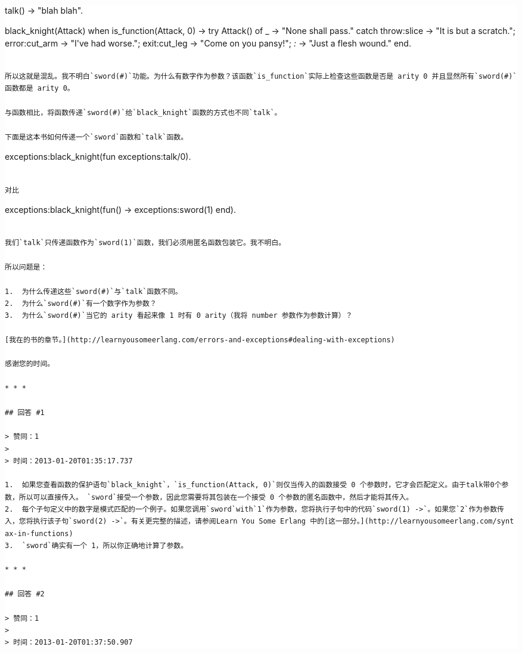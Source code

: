 talk() -> "blah blah".

black_knight(Attack) when is_function(Attack, 0) ->
    try Attack() of
        _ -> "None shall pass."
    catch
        throw:slice -> "It is but a scratch.";
        error:cut_arm -> "I've had worse.";
        exit:cut_leg -> "Come on you pansy!";
        _:_ -> "Just a flesh wound."
    end. 
```

所以这就是混乱。我不明白`sword(#)`功能。为什么有数字作为参数？该函数`is_function`实际上检查这些函数是否是 arity 0 并且显然所有`sword(#)`函数都是 arity 0。

与函数相比，将函数传递`sword(#)`给`black_knight`函数的方式也不同`talk`。

下面是这本书如何传递一个`sword`函数和`talk`函数。

```
exceptions:black_knight(fun exceptions:talk/0). 
```

对比

```
exceptions:black_knight(fun() -> exceptions:sword(1) end). 
```

我们`talk`只传递函数作为`sword(1)`函数，我们必须用匿名函数包装它。我不明白。

所以问题是：

1.  为什么传递这些`sword(#)`与`talk`函数不同。
2.  为什么`sword(#)`有一个数字作为参数？
3.  为什么`sword(#)`当它的 arity 看起来像 1 时有 0 arity（我将 number 参数作为参数计算）？

[我在的书的章节。](http://learnyousomeerlang.com/errors-and-exceptions#dealing-with-exceptions)

感谢您的时间。

* * *

## 回答 #1

> 赞同：1
> 
> 时间：2013-01-20T01:35:17.737

1.  如果您查看函数的保护语句`black_knight`，`is_function(Attack, 0)`则仅当传入的函数接受 0 个参数时，它才会匹配定义。由于talk带0个参数，所以可以直接传入。 `sword`接受一个参数，因此您需要将其包装在一个接受 0 个参数的匿名函数中，然后才能将其传入。
2.  每个子句定义中的数字是模式匹配的一个例子。如果您调用`sword`with`1`作为参数，您将执行子句中的代码`sword(1) ->`。如果您`2`作为参数传入，您将执行该子句`sword(2) ->`。有关更完整的描述，请参阅Learn You Some Erlang 中的[这一部分。](http://learnyousomeerlang.com/syntax-in-functions)
3.  `sword`确实有一个 1，所以你正确地计算了参数。

* * *

## 回答 #2

> 赞同：1
> 
> 时间：2013-01-20T01:37:50.907

```